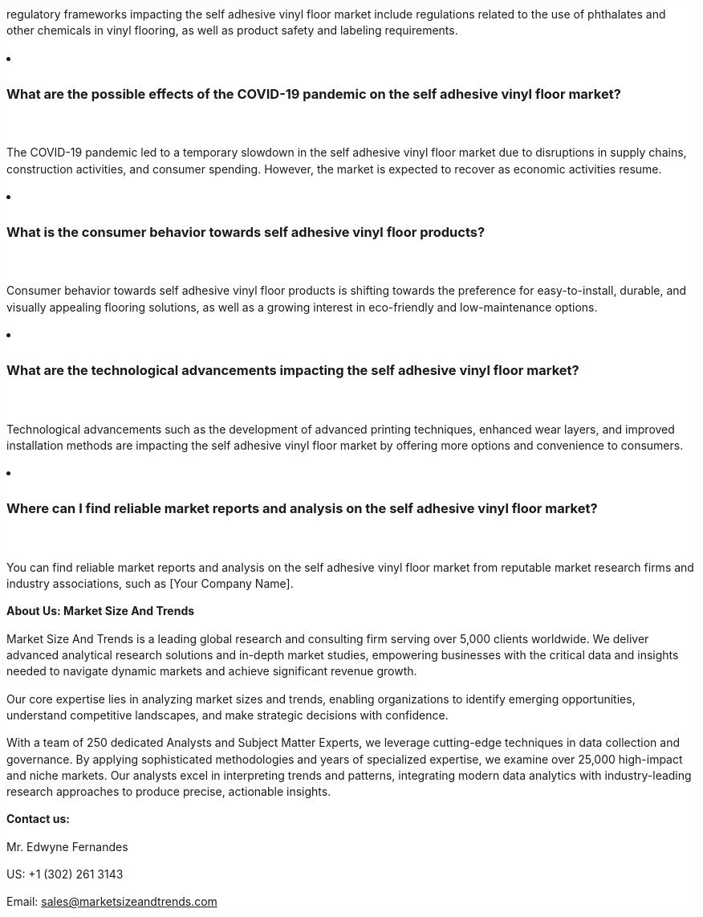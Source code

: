regulatory frameworks impacting the self adhesive vinyl floor market include regulations related to the use of phthalates and other chemicals in vinyl flooring, as well as product safety and labeling requirements.</p> </li> <li> <h3>What are the possible effects of the COVID-19 pandemic on the self adhesive vinyl floor market?</h3> <p>&nbsp;</p><p>The COVID-19 pandemic led to a temporary slowdown in the self adhesive vinyl floor market due to disruptions in supply chains, construction activities, and consumer spending. However, the market is expected to recover as economic activities resume.</p> </li> <li> <h3>What is the consumer behavior towards self adhesive vinyl floor products?</h3> <p>&nbsp;</p><p>Consumer behavior towards self adhesive vinyl floor products is shifting towards the preference for easy-to-install, durable, and visually appealing flooring solutions, as well as a growing interest in eco-friendly and low-maintenance options.</p> </li> <li> <h3>What are the technological advancements impacting the self adhesive vinyl floor market?</h3> <p>&nbsp;</p><p>Technological advancements such as the development of advanced printing techniques, enhanced wear layers, and improved installation methods are impacting the self adhesive vinyl floor market by offering more options and convenience to consumers.</p> </li> <li> <h3>Where can I find reliable market reports and analysis on the self adhesive vinyl floor market?</h3> <p>&nbsp;</p><p>You can find reliable market reports and analysis on the self adhesive vinyl floor market from reputable market research firms and industry associations, such as [Your Company Name].</p> </li></ol></body></html></p><p><strong>About Us:&nbsp;Market Size And Trends</strong></p><p>Market Size And Trends&nbsp;is a leading global research and consulting firm serving over 5,000 clients worldwide. We deliver advanced analytical research solutions and in-depth market studies, empowering businesses with the critical data and insights needed to navigate dynamic markets and achieve significant revenue growth.</p><p>Our core expertise lies in analyzing market sizes and trends, enabling organizations to identify emerging opportunities, understand competitive landscapes, and make strategic decisions with confidence.</p><p>With a team of 250 dedicated Analysts and Subject Matter Experts, we leverage cutting-edge techniques in data collection and governance. By applying sophisticated methodologies and years of specialized expertise, we examine over 25,000 high-impact and niche markets. Our analysts excel in interpreting trends and patterns, integrating modern data analytics with industry-leading research approaches to produce precise, actionable insights.</p><p><strong>Contact us:</strong></p><p>Mr. Edwyne Fernandes</p><p>US: +1 (302) 261 3143</p><p>Email: <a href="mailto:sales@marketsizeandtrends.com">sales@marketsizeandtrends.com</a>&nbsp;</p>
